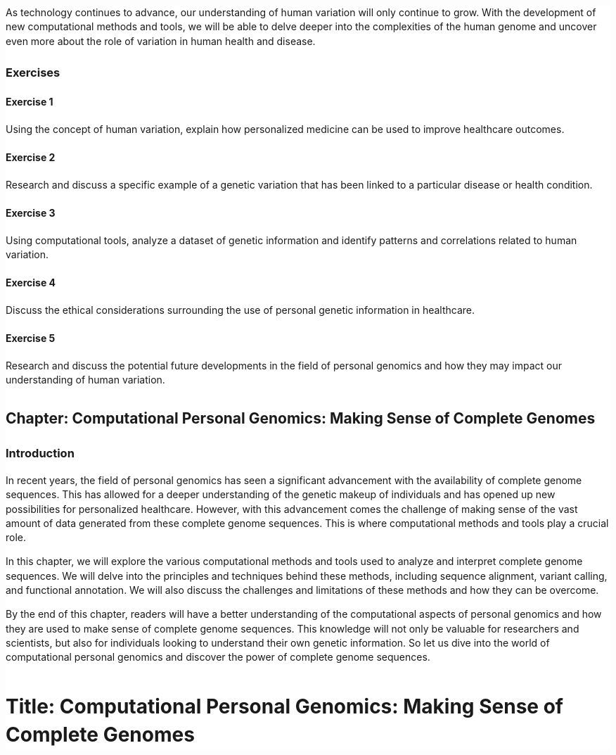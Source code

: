 As technology continues to advance, our understanding of human variation will only continue to grow. With the development of new computational methods and tools, we will be able to delve deeper into the complexities of the human genome and uncover even more about the role of variation in human health and disease.

### Exercises
#### Exercise 1
Using the concept of human variation, explain how personalized medicine can be used to improve healthcare outcomes.

#### Exercise 2
Research and discuss a specific example of a genetic variation that has been linked to a particular disease or health condition.

#### Exercise 3
Using computational tools, analyze a dataset of genetic information and identify patterns and correlations related to human variation.

#### Exercise 4
Discuss the ethical considerations surrounding the use of personal genetic information in healthcare.

#### Exercise 5
Research and discuss the potential future developments in the field of personal genomics and how they may impact our understanding of human variation.


## Chapter: Computational Personal Genomics: Making Sense of Complete Genomes

### Introduction

In recent years, the field of personal genomics has seen a significant advancement with the availability of complete genome sequences. This has allowed for a deeper understanding of the genetic makeup of individuals and has opened up new possibilities for personalized healthcare. However, with this advancement comes the challenge of making sense of the vast amount of data generated from these complete genome sequences. This is where computational methods and tools play a crucial role.

In this chapter, we will explore the various computational methods and tools used to analyze and interpret complete genome sequences. We will delve into the principles and techniques behind these methods, including sequence alignment, variant calling, and functional annotation. We will also discuss the challenges and limitations of these methods and how they can be overcome.

By the end of this chapter, readers will have a better understanding of the computational aspects of personal genomics and how they are used to make sense of complete genome sequences. This knowledge will not only be valuable for researchers and scientists, but also for individuals looking to understand their own genetic information. So let us dive into the world of computational personal genomics and discover the power of complete genome sequences.


# Title: Computational Personal Genomics: Making Sense of Complete Genomes
